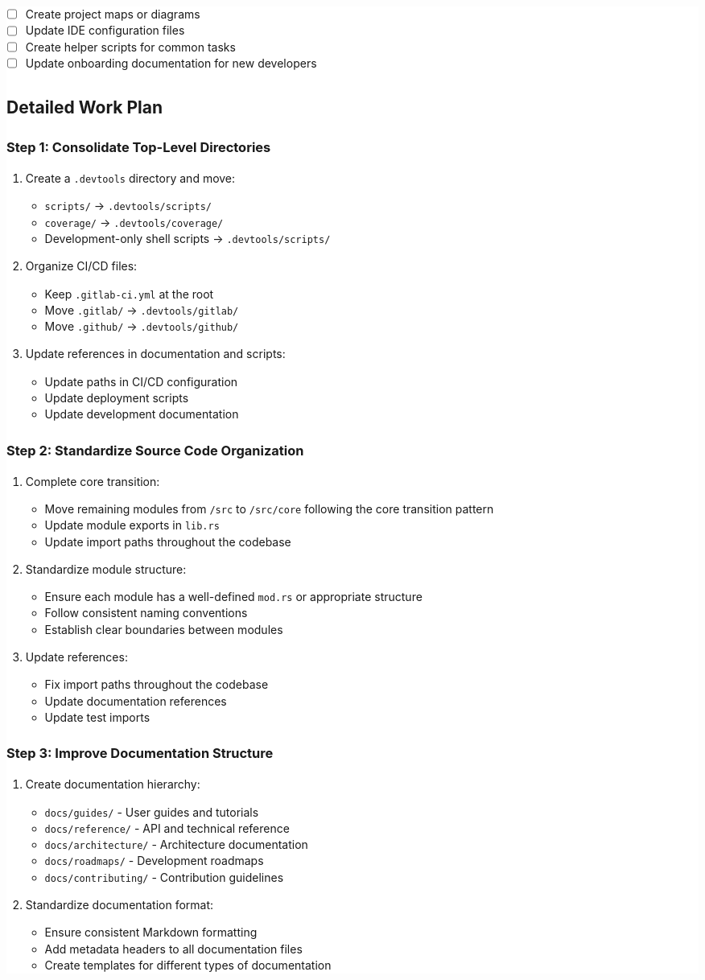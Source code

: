 - [ ] Create project maps or diagrams
- [ ] Update IDE configuration files
- [ ] Create helper scripts for common tasks
- [ ] Update onboarding documentation for new developers

## Detailed Work Plan

### Step 1: Consolidate Top-Level Directories

1. Create a `.devtools` directory and move:
   - `scripts/` → `.devtools/scripts/`
   - `coverage/` → `.devtools/coverage/`
   - Development-only shell scripts → `.devtools/scripts/`

2. Organize CI/CD files:
   - Keep `.gitlab-ci.yml` at the root
   - Move `.gitlab/` → `.devtools/gitlab/`
   - Move `.github/` → `.devtools/github/`

3. Update references in documentation and scripts:
   - Update paths in CI/CD configuration
   - Update deployment scripts
   - Update development documentation

### Step 2: Standardize Source Code Organization

1. Complete core transition:
   - Move remaining modules from `/src` to `/src/core` following the core transition pattern
   - Update module exports in `lib.rs`
   - Update import paths throughout the codebase

2. Standardize module structure:
   - Ensure each module has a well-defined `mod.rs` or appropriate structure
   - Follow consistent naming conventions
   - Establish clear boundaries between modules

3. Update references:
   - Fix import paths throughout the codebase
   - Update documentation references
   - Update test imports

### Step 3: Improve Documentation Structure

1. Create documentation hierarchy:
   - `docs/guides/` - User guides and tutorials
   - `docs/reference/` - API and technical reference
   - `docs/architecture/` - Architecture documentation
   - `docs/roadmaps/` - Development roadmaps
   - `docs/contributing/` - Contribution guidelines

2. Standardize documentation format:
   - Ensure consistent Markdown formatting
   - Add metadata headers to all documentation files
   - Create templates for different types of documentation
